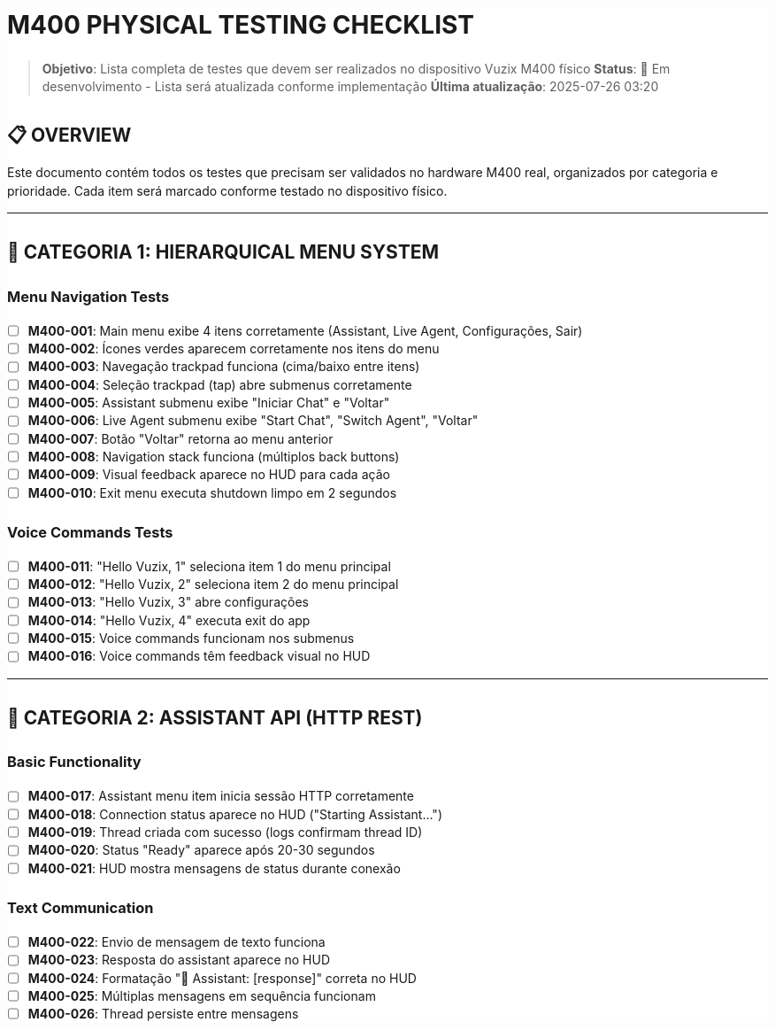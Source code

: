 # M400 PHYSICAL TESTING CHECKLIST

> **Objetivo**: Lista completa de testes que devem ser realizados no dispositivo Vuzix M400 físico
> **Status**: 🔄 Em desenvolvimento - Lista será atualizada conforme implementação
> **Última atualização**: 2025-07-26 03:20

## 📋 **OVERVIEW**

Este documento contém todos os testes que precisam ser validados no hardware M400 real, organizados por categoria e prioridade. Cada item será marcado conforme testado no dispositivo físico.

---

## 🎯 **CATEGORIA 1: HIERARQUICAL MENU SYSTEM**

### **Menu Navigation Tests**
- [ ] **M400-001**: Main menu exibe 4 itens corretamente (Assistant, Live Agent, Configurações, Sair)
- [ ] **M400-002**: Ícones verdes aparecem corretamente nos itens do menu
- [ ] **M400-003**: Navegação trackpad funciona (cima/baixo entre itens)
- [ ] **M400-004**: Seleção trackpad (tap) abre submenus corretamente
- [ ] **M400-005**: Assistant submenu exibe "Iniciar Chat" e "Voltar"
- [ ] **M400-006**: Live Agent submenu exibe "Start Chat", "Switch Agent", "Voltar"
- [ ] **M400-007**: Botão "Voltar" retorna ao menu anterior
- [ ] **M400-008**: Navigation stack funciona (múltiplos back buttons)
- [ ] **M400-009**: Visual feedback aparece no HUD para cada ação
- [ ] **M400-010**: Exit menu executa shutdown limpo em 2 segundos

### **Voice Commands Tests**
- [ ] **M400-011**: "Hello Vuzix, 1" seleciona item 1 do menu principal
- [ ] **M400-012**: "Hello Vuzix, 2" seleciona item 2 do menu principal
- [ ] **M400-013**: "Hello Vuzix, 3" abre configurações
- [ ] **M400-014**: "Hello Vuzix, 4" executa exit do app
- [ ] **M400-015**: Voice commands funcionam nos submenus
- [ ] **M400-016**: Voice commands têm feedback visual no HUD

---

## 🤖 **CATEGORIA 2: ASSISTANT API (HTTP REST)**

### **Basic Functionality**
- [ ] **M400-017**: Assistant menu item inicia sessão HTTP corretamente
- [ ] **M400-018**: Connection status aparece no HUD ("Starting Assistant...")
- [ ] **M400-019**: Thread criada com sucesso (logs confirmam thread ID)
- [ ] **M400-020**: Status "Ready" aparece após 20-30 segundos
- [ ] **M400-021**: HUD mostra mensagens de status durante conexão

### **Text Communication**
- [ ] **M400-022**: Envio de mensagem de texto funciona
- [ ] **M400-023**: Resposta do assistant aparece no HUD
- [ ] **M400-024**: Formatação "🤖 Assistant: [response]" correta no HUD
- [ ] **M400-025**: Múltiplas mensagens em sequência funcionam
- [ ] **M400-026**: Thread persiste entre mensagens
